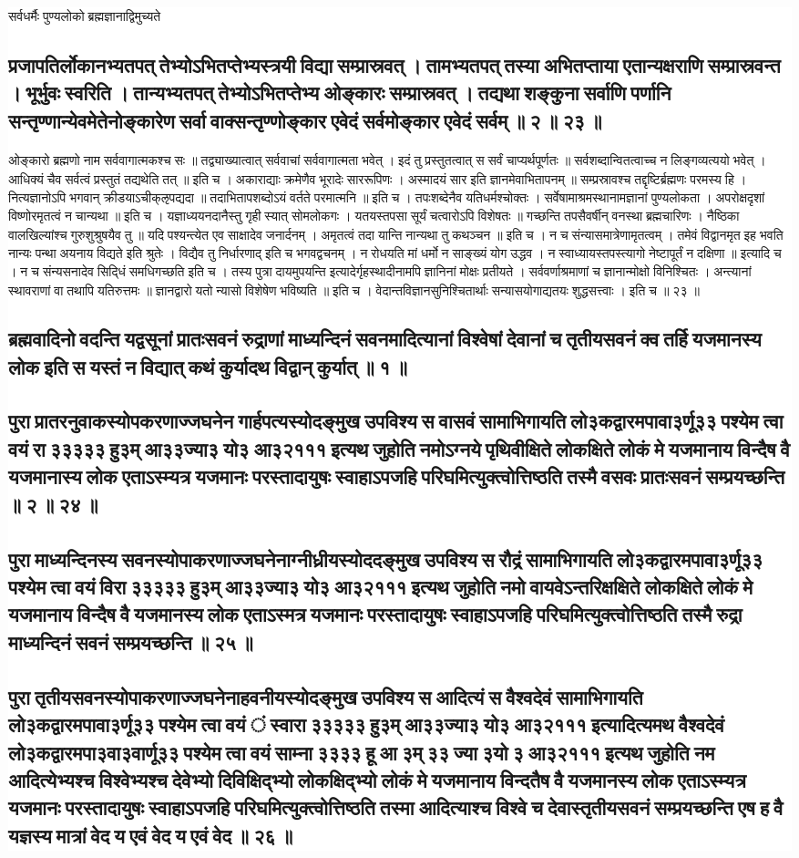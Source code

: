 सर्वधर्मैः पुण्यलोको ब्रह्मज्ञानाद्विमुच्यते

## प्रजापतिर्लोकानभ्यतपत् तेभ्योऽभितप्तेभ्यस्त्रयी विद्या सम्प्रास्रवत् । तामभ्यतपत् तस्या अभितप्ताया एतान्यक्षराणि सम्प्रास्रवन्त । भूर्भुवः स्वरिति । तान्यभ्यतपत् तेभ्योऽभितप्तेभ्य ओङ्कारः सम्प्रास्रवत् । तद्यथा शङ्कुना सर्वाणि पर्णानि सन्तृण्णान्येवमेतेनोङ्कारेण सर्वा वाक्सन्तृण्णोङ्कार एवेदं सर्वमोङ्कार एवेदं सर्वम् ॥ २ ॥ २३ ॥

ओङ्कारो ब्रह्मणो नाम सर्ववागात्मकश्च सः ॥ तद्व्याख्यात्वात् सर्ववाचां सर्ववागात्मता भवेत् । इदं तु प्रस्तुतत्वात् स सर्वं चाप्यर्थपूर्णतः ॥ सर्वशब्दान्वितत्वाच्च न लिङ्गव्यत्ययो भवेत् । आधिक्यं चैव सर्वत्वं प्रस्तुतं तद्यथेति तत् ॥ इति च । अकाराद्याः क्रमेणैव भूरादेः साररूपिणः । अस्मादयं सार इति ज्ञानमेवाभितापनम् ॥ सम्प्रस्रावश्च तद्दृष्टिर्ब्रह्मणः परमस्य हि । नित्यज्ञानोऽपि भगवान् क्रीडयाऽचीक्ऌपद्यदा ॥ तदाभितापशब्दोऽयं वर्तते परमात्मनि ॥ इति च । तपःशब्देनैव यतिधर्मश्चोक्तः । सर्वेषामाश्रमस्थानामज्ञानां पुण्यलोकता । अपरोक्षदृशां विष्णोरमृतत्वं न चान्यथा ॥ इति च । यज्ञाध्ययनदानैस्तु गृही स्यात् सोमलोकगः । यतयस्तपसा सूर्यं चत्वारोऽपि विशेषतः ॥ गच्छन्ति तपसैवर्षीन् वनस्था ब्रह्मचारिणः । नैष्ठिका वालखिल्यांश्च गुरुशुश्रुषयैव तु ॥ यदि पश्यन्त्येत एव साक्षादेव जनार्दनम् । अमृतत्वं तदा यान्ति नान्यथा तु कथञ्चन ॥ इति च । न च संन्यासमात्रेणामृतत्वम् । तमेवं विद्वानमृत इह भवति नान्यः पन्था अयनाय विद्यते इति श्रुतेः । विद्यैव तु निर्धारणाद् इति च भगवद्वचनम् । न रोधयति मां धर्मो न साङ्ख्यं योग उद्धव । न स्वाध्यायस्तपस्त्यागो नेष्टापूर्तं न दक्षिणा ॥ इत्यादि च । न च संन्यसनादेव सिदि्धं समधिगच्छति इति च । तस्य पुत्रा दायमुपयन्ति इत्यादेर्गृहस्थादीनामपि ज्ञानिनां मोक्षः प्रतीयते । सर्ववर्णाश्रमाणां च ज्ञानान्मोक्षो विनिश्चितः । अन्त्यानां स्थावराणां वा तथापि यतिरुत्तमः ॥ ज्ञानद्वारो यतो न्यासो विशेषेण भविष्यति ॥ इति च । वेदान्तविज्ञानसुनिश्चितार्थाः सन्यासयोगाद्यतयः शुद्धसत्त्वाः । इति च ॥ २३ ॥

## ब्रह्मवादिनो वदन्ति यद्वसूनां प्रातःसवनं रुद्राणां माध्यन्दिनं सवनमादित्यानां विश्वेषां देवानां च तृतीयसवनं क्व तर्हि यजमानस्य लोक इति स यस्तं न विद्यात् कथं कुर्यादथ विद्वान् कुर्यात् ॥ १ ॥

## पुरा प्रातरनुवाकस्योपकरणाज्जघनेन गार्हपत्यस्योदङ्मुख उपविश्य स वासवं सामाभिगायति लो३कद्वारमपावा३र्णू३३ पश्येम त्वा वयं रा ३३३३३ हु३म् आ३३ज्या३ यो३ आ३२१११ इत्यथ जुहोति नमोऽग्नये पृथिवीक्षिते लोकक्षिते लोकं मे यजमानाय विन्दैष वै यजमानास्य लोक एताऽस्म्यत्र यजमानः परस्तादायुषः स्वाहाऽपजहि परिघमित्युक्त्वोत्तिष्ठति तस्मै वसवः प्रातःसवनं सम्प्रयच्छन्ति ॥ २ ॥ २४ ॥

## पुरा माध्यन्दिनस्य सवनस्योपाकरणाज्जघनेनाग्नीध्रीयस्योददङ्मुख उपविश्य स रौद्रं सामाभिगायति लो३कद्वारमपावा३र्णू३३ पश्येम त्वा वयं विरा ३३३३३ हु३म् आ३३ज्या३ यो३ आ३२१११ इत्यथ जुहोति नमो वायवेऽन्तरिक्षक्षिते लोकक्षिते लोकं मे यजमानाय विन्दैष वै यजमानस्य लोक एताऽस्मत्र यजमानः परस्तादायुषः स्वाहाऽपजहि परिघमित्युक्त्वोत्तिष्ठति तस्मै रुद्रा माध्यन्दिनं सवनं सम्प्रयच्छन्ति ॥ २५ ॥

## पुरा तृतीयसवनस्योपाकरणाज्जघनेनाहवनीयस्योदङ्मुख उपविश्य स आदित्यं स वैश्वदेवं सामाभिगायति लो३कद्वारमपावा३र्णू३३ पश्येम त्वा वयं ं स्वारा ३३३३३ हु३म् आ३३ज्या३ यो३ आ३२१११ इत्यादित्यमथ वैश्वदेवं लो३कद्वारमपा३वा३वार्णू३३ पश्येम त्वा वयं साम्ना ३३३३ हू आ ३म् ३३ ज्या ३यो ३ आ३२१११ इत्यथ जुहोति नम आदित्येभ्यश्च विश्वेभ्यश्च देवेभ्यो दिविक्षिद्भ्यो लोकक्षिद्भ्यो लोकं मे यजमानाय विन्दतैष वै यजमानस्य लोक एताऽस्म्यत्र यजमानः परस्तादायुषः स्वाहाऽपजहि परिघमित्युक्त्वोत्तिष्ठति तस्मा आदित्याश्च विश्वे च देवास्तृतीयसवनं सम्प्रयच्छन्ति एष ह वै यज्ञस्य मात्रां वेद य एवं वेद य एवं वेद ॥ २६ ॥
